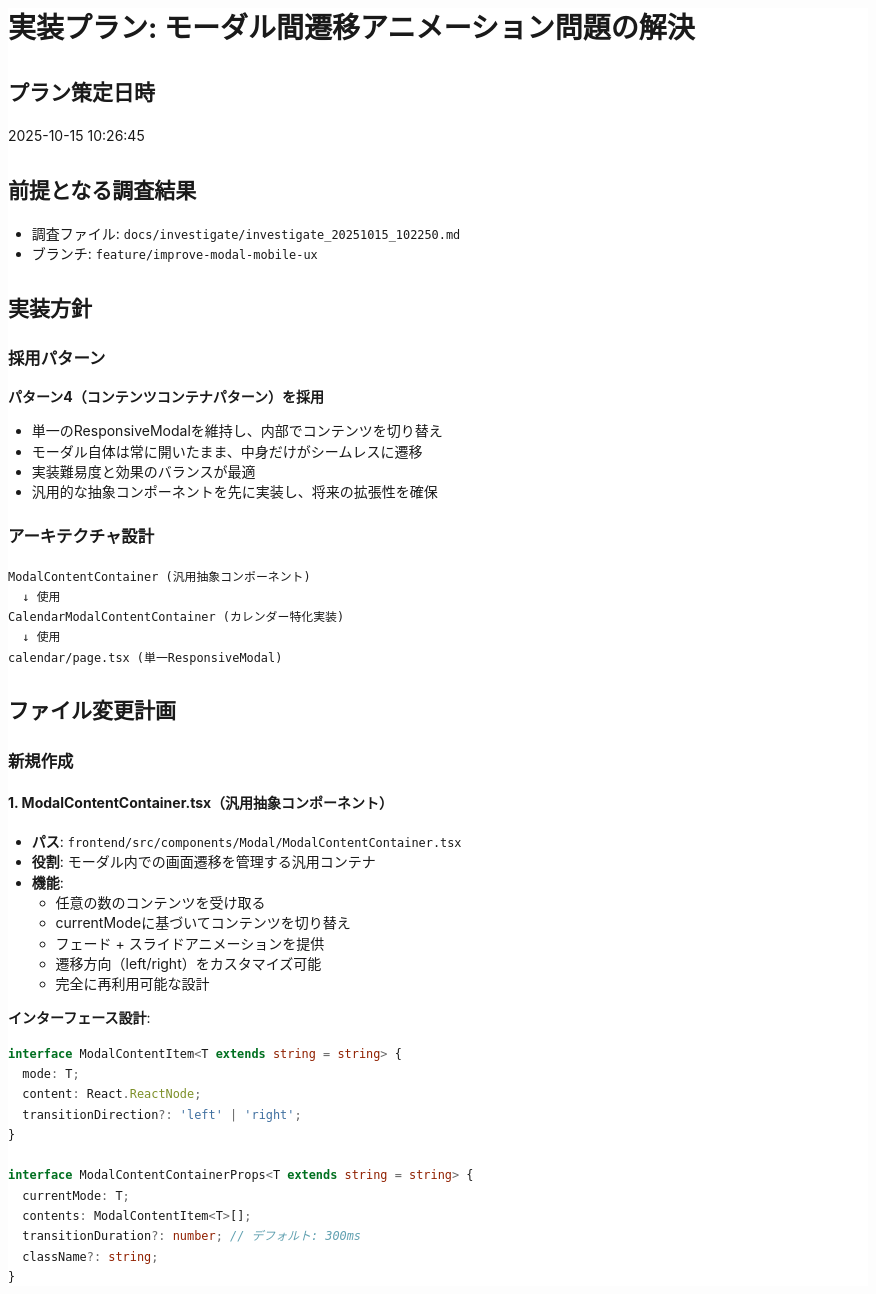 # 実装プラン: モーダル間遷移アニメーション問題の解決

## プラン策定日時
2025-10-15 10:26:45

## 前提となる調査結果
- 調査ファイル: `docs/investigate/investigate_20251015_102250.md`
- ブランチ: `feature/improve-modal-mobile-ux`

## 実装方針

### 採用パターン
**パターン4（コンテンツコンテナパターン）を採用**
- 単一のResponsiveModalを維持し、内部でコンテンツを切り替え
- モーダル自体は常に開いたまま、中身だけがシームレスに遷移
- 実装難易度と効果のバランスが最適
- 汎用的な抽象コンポーネントを先に実装し、将来の拡張性を確保

### アーキテクチャ設計

```
ModalContentContainer (汎用抽象コンポーネント)
  ↓ 使用
CalendarModalContentContainer (カレンダー特化実装)
  ↓ 使用
calendar/page.tsx (単一ResponsiveModal)
```

## ファイル変更計画

### 新規作成

#### 1. ModalContentContainer.tsx（汎用抽象コンポーネント）
- **パス**: `frontend/src/components/Modal/ModalContentContainer.tsx`
- **役割**: モーダル内での画面遷移を管理する汎用コンテナ
- **機能**:
  - 任意の数のコンテンツを受け取る
  - currentModeに基づいてコンテンツを切り替え
  - フェード + スライドアニメーションを提供
  - 遷移方向（left/right）をカスタマイズ可能
  - 完全に再利用可能な設計

**インターフェース設計**:
```typescript
interface ModalContentItem<T extends string = string> {
  mode: T;
  content: React.ReactNode;
  transitionDirection?: 'left' | 'right';
}

interface ModalContentContainerProps<T extends string = string> {
  currentMode: T;
  contents: ModalContentItem<T>[];
  transitionDuration?: number; // デフォルト: 300ms
  className?: string;
}
```
